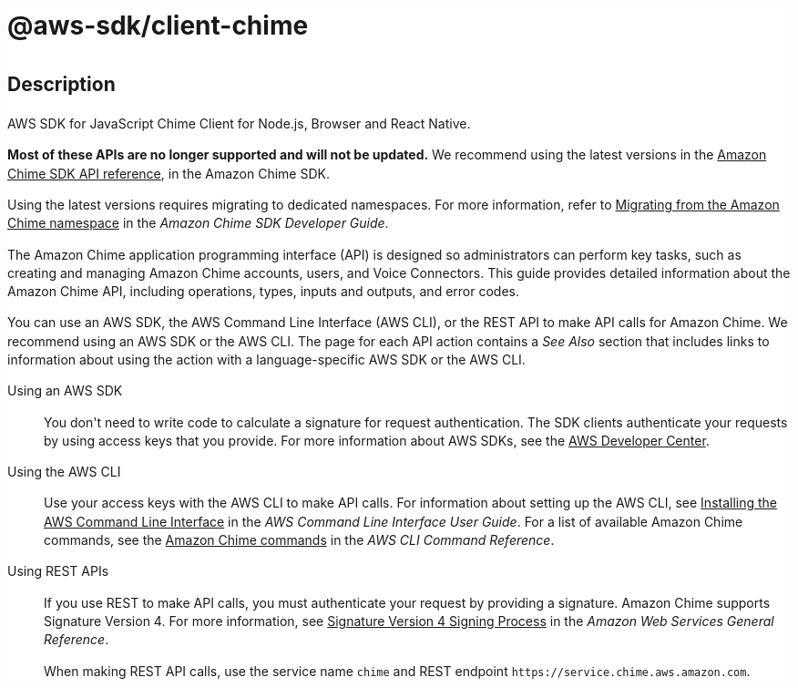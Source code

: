 

# @aws-sdk/client-chime

## Description

AWS SDK for JavaScript Chime Client for Node.js, Browser and React Native.

<important>
<p>
<b>Most of these APIs are no longer supported and will not be updated.</b> We recommend using the latest versions in the
<a href="https://docs.aws.amazon.com/chime-sdk/latest/APIReference/welcome.html">Amazon Chime SDK API reference</a>, in the Amazon Chime SDK.</p>
<p>Using the latest versions requires migrating to dedicated namespaces. For more information, refer to
<a href="https://docs.aws.amazon.com/chime-sdk/latest/dg/migrate-from-chm-namespace.html">Migrating from the Amazon Chime namespace</a> in the
<i>Amazon Chime SDK Developer Guide</i>.</p>
</important>
<p>The Amazon Chime application programming interface (API) is designed so administrators can
perform key tasks, such as creating and managing Amazon Chime accounts, users, and Voice
Connectors. This guide provides detailed information about the Amazon Chime API,
including operations, types, inputs and outputs, and error codes.</p>
<p>You can use an AWS SDK, the AWS Command Line Interface (AWS CLI), or the REST API to make API calls for Amazon Chime. We recommend using an AWS SDK or the
AWS CLI. The page for each API action contains a <i>See Also</i> section that includes links to information about using the action with a language-specific
AWS SDK or the AWS CLI.</p>
<dl>
<dt>Using an AWS SDK</dt>
<dd>
<p>
You don't need to write code to calculate a signature for request authentication. The SDK clients authenticate your requests by using access keys that you provide. For more information about AWS SDKs, see the
<a href="http://aws.amazon.com/developer/">AWS Developer Center</a>.
</p>
</dd>
<dt>Using the AWS CLI</dt>
<dd>
<p>Use your access keys with the AWS CLI to make API calls. For information about setting up the AWS CLI, see
<a href="https://docs.aws.amazon.com/cli/latest/userguide/installing.html">Installing the AWS Command Line Interface</a>
in the <i>AWS Command Line Interface User Guide</i>. For a list of available Amazon Chime commands, see the
<a href="https://docs.aws.amazon.com/cli/latest/reference/chime/index.html">Amazon Chime commands</a> in the
<i>AWS CLI Command Reference</i>.
</p>
</dd>
<dt>Using REST APIs</dt>
<dd>
<p>If you use REST to make API calls, you must authenticate your request by providing a signature. Amazon Chime supports Signature Version 4. For more information, see
<a href="https://docs.aws.amazon.com/general/latest/gr/signature-version-4.html">Signature Version 4 Signing Process</a>
in the <i>Amazon Web Services General Reference</i>.</p>
<p>When making REST API calls, use the service name <code>chime</code> and REST endpoint <code>https://service.chime.aws.amazon.com</code>.</p>
</dd>
</dl>